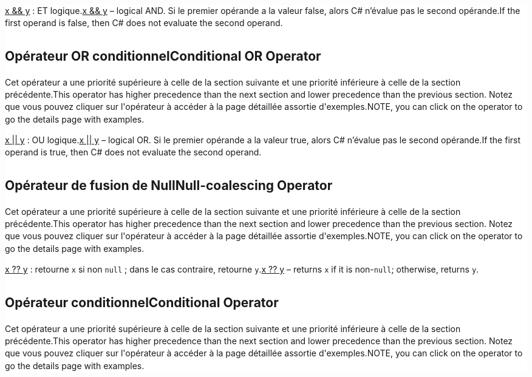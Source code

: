  <span data-ttu-id="1a1f1-205">[x && y](../../../csharp/language-reference/operators/conditional-and-operator.md) : ET logique.</span><span class="sxs-lookup"><span data-stu-id="1a1f1-205">[x && y](../../../csharp/language-reference/operators/conditional-and-operator.md) – logical AND.</span></span>  <span data-ttu-id="1a1f1-206">Si le premier opérande a la valeur false, alors C# n’évalue pas le second opérande.</span><span class="sxs-lookup"><span data-stu-id="1a1f1-206">If the first operand is false, then C# does not evaluate the second operand.</span></span>  
  
## <a name="conditional-or-operator"></a><span data-ttu-id="1a1f1-207">Opérateur OR conditionnel</span><span class="sxs-lookup"><span data-stu-id="1a1f1-207">Conditional OR Operator</span></span>  
 <span data-ttu-id="1a1f1-208">Cet opérateur a une priorité supérieure à celle de la section suivante et une priorité inférieure à celle de la section précédente.</span><span class="sxs-lookup"><span data-stu-id="1a1f1-208">This operator has higher precedence than the next section and lower precedence than the previous section.</span></span>  <span data-ttu-id="1a1f1-209">Notez que vous pouvez cliquer sur l'opérateur à accéder à la page détaillée assortie d'exemples.</span><span class="sxs-lookup"><span data-stu-id="1a1f1-209">NOTE, you can click on the operator to go the details page with examples.</span></span>  
  
 <span data-ttu-id="1a1f1-210">[x &#124;&#124; y](../../../csharp/language-reference/operators/conditional-or-operator.md) : OU logique.</span><span class="sxs-lookup"><span data-stu-id="1a1f1-210">[x &#124;&#124; y](../../../csharp/language-reference/operators/conditional-or-operator.md) – logical OR.</span></span>  <span data-ttu-id="1a1f1-211">Si le premier opérande a la valeur true, alors C# n’évalue pas le second opérande.</span><span class="sxs-lookup"><span data-stu-id="1a1f1-211">If the first operand is true, then C# does not evaluate the second operand.</span></span>  
  
## <a name="null-coalescing-operator"></a><span data-ttu-id="1a1f1-212">Opérateur de fusion de Null</span><span class="sxs-lookup"><span data-stu-id="1a1f1-212">Null-coalescing Operator</span></span>  
 <span data-ttu-id="1a1f1-213">Cet opérateur a une priorité supérieure à celle de la section suivante et une priorité inférieure à celle de la section précédente.</span><span class="sxs-lookup"><span data-stu-id="1a1f1-213">This operator has higher precedence than the next section and lower precedence than the previous section.</span></span>  <span data-ttu-id="1a1f1-214">Notez que vous pouvez cliquer sur l'opérateur à accéder à la page détaillée assortie d'exemples.</span><span class="sxs-lookup"><span data-stu-id="1a1f1-214">NOTE, you can click on the operator to go the details page with examples.</span></span>  
  
 <span data-ttu-id="1a1f1-215">[x ?? y](../../../csharp/language-reference/operators/null-conditional-operator.md) : retourne `x` si non `null` ; dans le cas contraire, retourne `y`.</span><span class="sxs-lookup"><span data-stu-id="1a1f1-215">[x ?? y](../../../csharp/language-reference/operators/null-conditional-operator.md) – returns `x` if it is non-`null`; otherwise, returns `y`.</span></span>  
  
## <a name="conditional-operator"></a><span data-ttu-id="1a1f1-216">Opérateur conditionnel</span><span class="sxs-lookup"><span data-stu-id="1a1f1-216">Conditional Operator</span></span>  
 <span data-ttu-id="1a1f1-217">Cet opérateur a une priorité supérieure à celle de la section suivante et une priorité inférieure à celle de la section précédente.</span><span class="sxs-lookup"><span data-stu-id="1a1f1-217">This operator has higher precedence than the next section and lower precedence than the previous section.</span></span>  <span data-ttu-id="1a1f1-218">Notez que vous pouvez cliquer sur l'opérateur à accéder à la page détaillée assortie d'exemples.</span><span class="sxs-lookup"><span data-stu-id="1a1f1-218">NOTE, you can click on the operator to go the details page with examples.</span></span>  
  